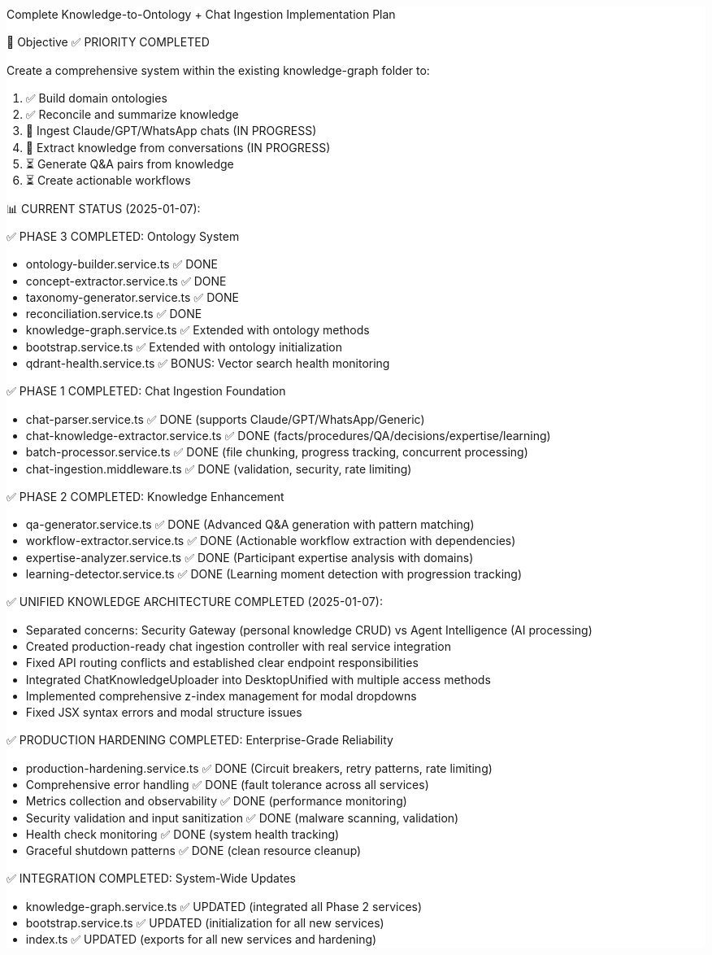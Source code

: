 Complete Knowledge-to-Ontology + Chat
  Ingestion Implementation Plan

  🎯 Objective ✅ PRIORITY COMPLETED

  Create a comprehensive system within the
  existing knowledge-graph folder to:
  1. ✅ Build domain ontologies
  2. ✅ Reconcile and summarize knowledge  
  3. 🔄 Ingest Claude/GPT/WhatsApp chats (IN PROGRESS)
  4. 🔄 Extract knowledge from conversations (IN PROGRESS)
  5. ⏳ Generate Q&A pairs from knowledge
  6. ⏳ Create actionable workflows

  📊 CURRENT STATUS (2025-01-07):
  
  ✅ PHASE 3 COMPLETED: Ontology System
  - ontology-builder.service.ts ✅ DONE
  - concept-extractor.service.ts ✅ DONE  
  - taxonomy-generator.service.ts ✅ DONE
  - reconciliation.service.ts ✅ DONE
  - knowledge-graph.service.ts ✅ Extended with ontology methods
  - bootstrap.service.ts ✅ Extended with ontology initialization
  - qdrant-health.service.ts ✅ BONUS: Vector search health monitoring

  ✅ PHASE 1 COMPLETED: Chat Ingestion Foundation
  - chat-parser.service.ts ✅ DONE (supports Claude/GPT/WhatsApp/Generic)
  - chat-knowledge-extractor.service.ts ✅ DONE (facts/procedures/QA/decisions/expertise/learning)
  - batch-processor.service.ts ✅ DONE (file chunking, progress tracking, concurrent processing)
  - chat-ingestion.middleware.ts ✅ DONE (validation, security, rate limiting)
  
  ✅ PHASE 2 COMPLETED: Knowledge Enhancement
  - qa-generator.service.ts ✅ DONE (Advanced Q&A generation with pattern matching)
  - workflow-extractor.service.ts ✅ DONE (Actionable workflow extraction with dependencies)
  - expertise-analyzer.service.ts ✅ DONE (Participant expertise analysis with domains)
  - learning-detector.service.ts ✅ DONE (Learning moment detection with progression tracking)

  ✅ UNIFIED KNOWLEDGE ARCHITECTURE COMPLETED (2025-01-07):
  - Separated concerns: Security Gateway (personal knowledge CRUD) vs Agent Intelligence (AI processing)
  - Created production-ready chat ingestion controller with real service integration
  - Fixed API routing conflicts and established clear endpoint responsibilities
  - Integrated ChatKnowledgeUploader into DesktopUnified with multiple access methods
  - Implemented comprehensive z-index management for modal dropdowns
  - Fixed JSX syntax errors and modal structure issues

  ✅ PRODUCTION HARDENING COMPLETED: Enterprise-Grade Reliability
  - production-hardening.service.ts ✅ DONE (Circuit breakers, retry patterns, rate limiting)
  - Comprehensive error handling ✅ DONE (fault tolerance across all services)
  - Metrics collection and observability ✅ DONE (performance monitoring)
  - Security validation and input sanitization ✅ DONE (malware scanning, validation)
  - Health check monitoring ✅ DONE (system health tracking)
  - Graceful shutdown patterns ✅ DONE (clean resource cleanup)

  ✅ INTEGRATION COMPLETED: System-Wide Updates
  - knowledge-graph.service.ts ✅ UPDATED (integrated all Phase 2 services)
  - bootstrap.service.ts ✅ UPDATED (initialization for all new services)
  - index.ts ✅ UPDATED (exports for all new services and hardening)
  